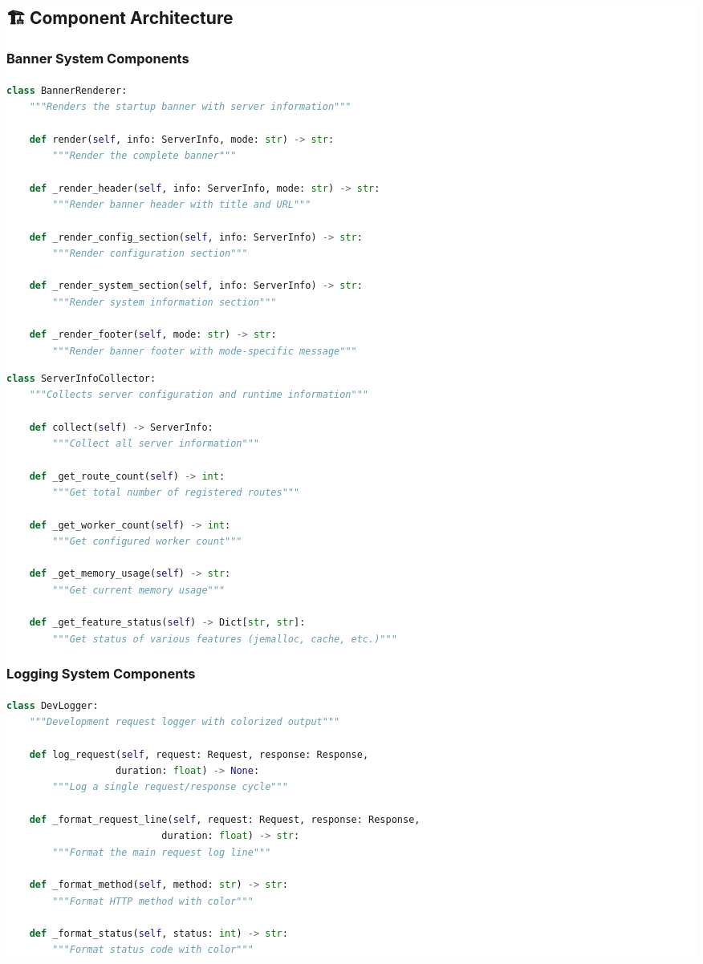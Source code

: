 ## 🏗️ Component Architecture

### Banner System Components

```python
class BannerRenderer:
    """Renders the startup banner with server information"""

    def render(self, info: ServerInfo, mode: str) -> str:
        """Render the complete banner"""

    def _render_header(self, info: ServerInfo, mode: str) -> str:
        """Render banner header with title and URL"""

    def _render_config_section(self, info: ServerInfo) -> str:
        """Render configuration section"""

    def _render_system_section(self, info: ServerInfo) -> str:
        """Render system information section"""

    def _render_footer(self, mode: str) -> str:
        """Render banner footer with mode-specific message"""
```

```python
class ServerInfoCollector:
    """Collects server configuration and runtime information"""

    def collect(self) -> ServerInfo:
        """Collect all server information"""

    def _get_route_count(self) -> int:
        """Get total number of registered routes"""

    def _get_worker_count(self) -> int:
        """Get configured worker count"""

    def _get_memory_usage(self) -> str:
        """Get current memory usage"""

    def _get_feature_status(self) -> Dict[str, str]:
        """Get status of various features (jemalloc, cache, etc.)"""
```

### Logging System Components

```python
class DevLogger:
    """Development request logger with colorized output"""

    def log_request(self, request: Request, response: Response,
                   duration: float) -> None:
        """Log a single request/response cycle"""

    def _format_request_line(self, request: Request, response: Response,
                           duration: float) -> str:
        """Format the main request log line"""

    def _format_method(self, method: str) -> str:
        """Format HTTP method with color"""

    def _format_status(self, status: int) -> str:
        """Format status code with color"""

```
